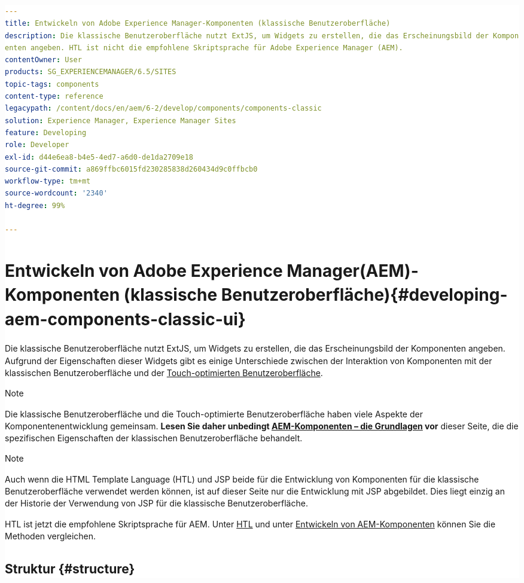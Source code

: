 ```yaml
---
title: Entwickeln von Adobe Experience Manager-Komponenten (klassische Benutzeroberfläche)
description: Die klassische Benutzeroberfläche nutzt ExtJS, um Widgets zu erstellen, die das Erscheinungsbild der Komponenten angeben. HTL ist nicht die empfohlene Skriptsprache für Adobe Experience Manager (AEM).
contentOwner: User
products: SG_EXPERIENCEMANAGER/6.5/SITES
topic-tags: components
content-type: reference
legacypath: /content/docs/en/aem/6-2/develop/components/components-classic
solution: Experience Manager, Experience Manager Sites
feature: Developing
role: Developer
exl-id: d44e6ea8-b4e5-4ed7-a6d0-de1da2709e18
source-git-commit: a869ffbc6015fd230285838d260434d9c0ffbcb0
workflow-type: tm+mt
source-wordcount: '2340'
ht-degree: 99%

---
```


# Entwickeln von Adobe Experience Manager(AEM)-Komponenten (klassische Benutzeroberfläche){#developing-aem-components-classic-ui}

Die klassische Benutzeroberfläche nutzt ExtJS, um Widgets zu erstellen, die das Erscheinungsbild der Komponenten angeben. Aufgrund der Eigenschaften dieser Widgets gibt es einige Unterschiede zwischen der Interaktion von Komponenten mit der klassischen Benutzeroberfläche und der [Touch-optimierten Benutzeroberfläche](/help/sites-developing/developing-components.md).

>[!NOTE]
>
>Die klassische Benutzeroberfläche und die Touch-optimierte Benutzeroberfläche haben viele Aspekte der Komponentenentwicklung gemeinsam. **Lesen Sie daher unbedingt [AEM-Komponenten – die Grundlagen](/help/sites-developing/components-basics.md) vor** dieser Seite, die die spezifischen Eigenschaften der klassischen Benutzeroberfläche behandelt.

>[!NOTE]
>
>Auch wenn die HTML Template Language (HTL) und JSP beide für die Entwicklung von Komponenten für die klassische Benutzeroberfläche verwendet werden können, ist auf dieser Seite nur die Entwicklung mit JSP abgebildet. Dies liegt einzig an der Historie der Verwendung von JSP für die klassische Benutzeroberfläche.
>
>HTL ist jetzt die empfohlene Skriptsprache für AEM. Unter [HTL](https://experienceleague.adobe.com/docs/experience-manager-htl/content/overview.html?lang=de) und unter [Entwickeln von AEM-Komponenten](/help/sites-developing/developing-components.md) können Sie die Methoden vergleichen.

## Struktur {#structure}
